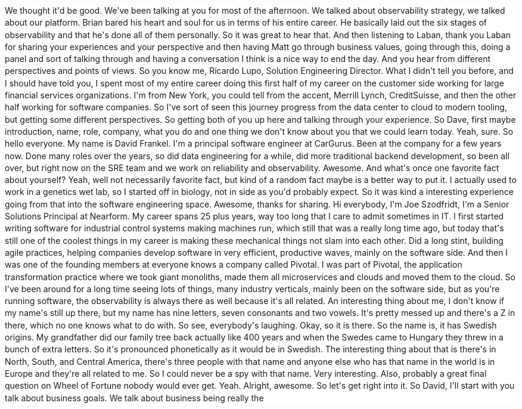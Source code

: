 We thought it'd be good. We've been
talking at you for most of the afternoon. We talked about observability
strategy, we talked about our platform. Brian bared his heart and soul for
us in terms of his entire career. He basically laid out the six stages of
observability and that he's done all of them personally. So it was great to
hear that. And then listening to Laban, thank you Laban for sharing your
experiences and your perspective and then having Matt go through business
values, going through this, doing a panel and sort of talking through
and having a conversation I think is a nice way to end the day. And you hear from different perspectives
and points of views. So you know me, Ricardo Lupo, Solution Engineering
Director. What I didn't tell you before, and I should have told you, I spent most of my entire career doing
this first half of my career on the customer side working for large
financial services organizations. I'm from New York, you could tell from
the accent, Merrill Lynch, CreditSuisse, and then the other half
working for software companies. So I've sort of seen this journey
progress from the data center to cloud to modern tooling, but getting
some different perspectives. So getting both of you up here and
talking through your experience. So Dave, first maybe introduction,
name, role, company, what you do and one thing we don't know
about you that we could learn today. Yeah, sure. So hello everyone.
My name is David Frankel. I'm a principal software
engineer at CarGurus. Been at the company for a few years
now. Done many roles over the years, so did data engineering for a while, did
more traditional backend development, so been all over, but right now on the SRE team and we
work on reliability and observability. Awesome. And what's once one favorite
fact about yourself? Yeah, well not necessarily favorite fact, but kind of a random fact maybe
is a better way to put it. I actually used to work in a genetics
wet lab, so I started off in biology, not in side as you'd probably expect. So it was kind a interesting experience
going from that into the software engineering space. Awesome, thanks for sharing. Hi everybody, I'm Joe Szodfridt, I'm a
Senior Solutions Principal at Nearform. My career spans 25 plus years, way too long that I care
to admit sometimes in IT. I first started writing software for
industrial control systems making machines run, which still that was
a really long time ago, but today that's still one of the coolest
things in my career is making these mechanical things not slam into
each other. Did a long stint, building agile practices,
helping companies develop
software in very efficient, productive waves, mainly
on the software side. And then I was one of the founding
members at everyone knows a company called Pivotal. I was part of Pivotal, the application transformation
practice where we took giant monoliths, made them all microservices and
clouds and moved them to the cloud. So I've been around for a long
time seeing lots of things, many industry verticals, mainly
been on the software side, but as you're running software, the observability is always there
as well because it's all related. An interesting thing about me, I don't
know if my name's still up there, but my name has nine letters,
seven consonants and two vowels. It's pretty messed up
and there's a Z in there, which no one knows what to do with.
So see, everybody's laughing. Okay, so it is there. So the name
is, it has Swedish origins. My grandfather did our family tree back
actually like 400 years and when the Swedes came to Hungary they threw
in a bunch of extra letters. So it's pronounced phonetically
as it would be in Swedish. The interesting thing about
that is there's in North, South, and Central America, there's three people with that name and
anyone else who has that name in the world is in Europe and
they're all related to me. So I could never be a spy with that name. Very interesting. Also, probably a great final question on
Wheel of Fortune nobody would ever get. Yeah. Alright, awesome. So let's
get right into it. So David, I'll start with you talk
about business goals. We talk about business being really the